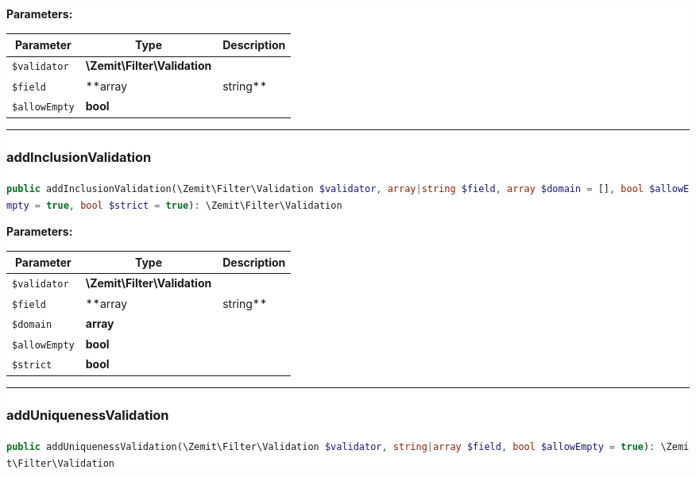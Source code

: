 






**Parameters:**

| Parameter | Type | Description |
|-----------|------|-------------|
| `$validator` | **\Zemit\Filter\Validation** |  |
| `$field` | **array|string** |  |
| `$allowEmpty` | **bool** |  |





***

### addInclusionValidation



```php
public addInclusionValidation(\Zemit\Filter\Validation $validator, array|string $field, array $domain = [], bool $allowEmpty = true, bool $strict = true): \Zemit\Filter\Validation
```








**Parameters:**

| Parameter | Type | Description |
|-----------|------|-------------|
| `$validator` | **\Zemit\Filter\Validation** |  |
| `$field` | **array|string** |  |
| `$domain` | **array** |  |
| `$allowEmpty` | **bool** |  |
| `$strict` | **bool** |  |





***

### addUniquenessValidation



```php
public addUniquenessValidation(\Zemit\Filter\Validation $validator, string|array $field, bool $allowEmpty = true): \Zemit\Filter\Validation
```

